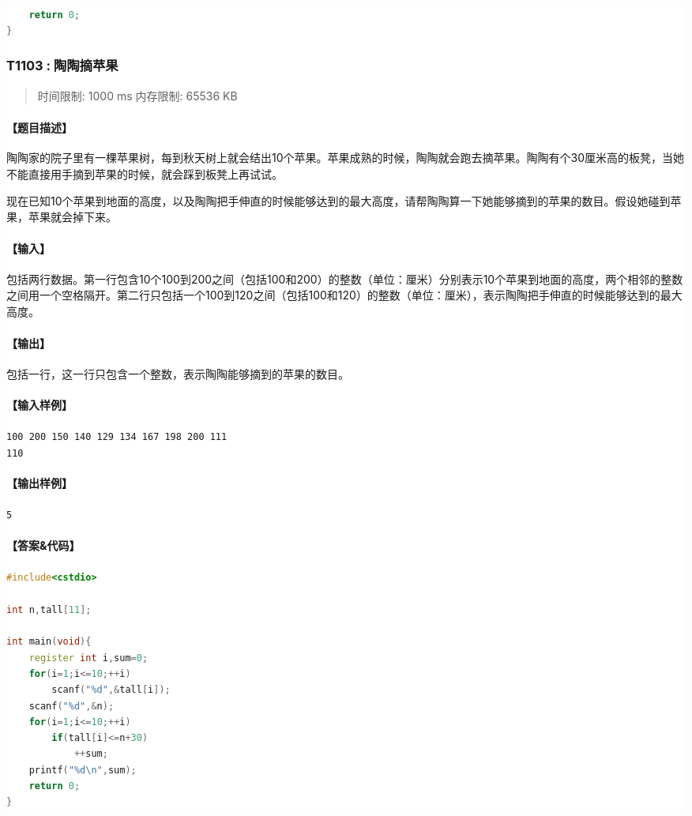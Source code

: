 ```cpp
	return 0;
}
```

### T1103 : 陶陶摘苹果

> 时间限制: 1000 ms 内存限制: 65536 KB

#### 【题目描述】

陶陶家的院子里有一棵苹果树，每到秋天树上就会结出$10$个苹果。苹果成熟的时候，陶陶就会跑去摘苹果。陶陶有个$30$厘米高的板凳，当她不能直接用手摘到苹果的时候，就会踩到板凳上再试试。

现在已知$10$个苹果到地面的高度，以及陶陶把手伸直的时候能够达到的最大高度，请帮陶陶算一下她能够摘到的苹果的数目。假设她碰到苹果，苹果就会掉下来。

#### 【输入】

包括两行数据。第一行包含$10$个$100$到$200$之间（包括$100$和$200$）的整数（单位：厘米）分别表示$10$个苹果到地面的高度，两个相邻的整数之间用一个空格隔开。第二行只包括一个$100$到$120$之间（包括$100$和$120$）的整数（单位：厘米），表示陶陶把手伸直的时候能够达到的最大高度。

#### 【输出】

包括一行，这一行只包含一个整数，表示陶陶能够摘到的苹果的数目。

#### 【输入样例】

```
100 200 150 140 129 134 167 198 200 111
110
```

#### 【输出样例】

```
5
```

#### 【答案&代码】

```cpp
#include<cstdio>

int n,tall[11];

int main(void){
	register int i,sum=0;
	for(i=1;i<=10;++i)
		scanf("%d",&tall[i]);
	scanf("%d",&n);
	for(i=1;i<=10;++i)
		if(tall[i]<=n+30)
			++sum;
	printf("%d\n",sum);
	return 0;
}
```
